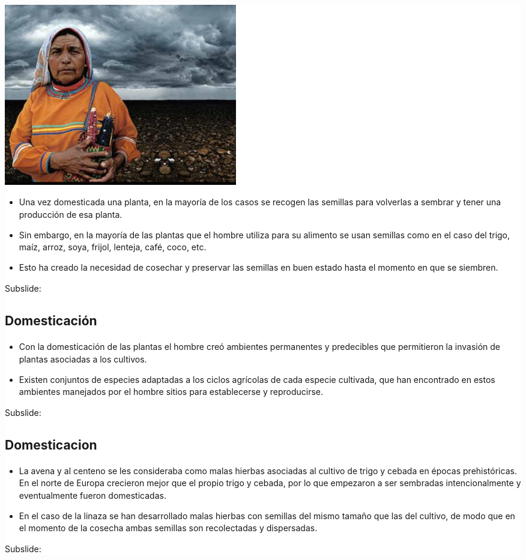 <img height="300" src="fig/wirikuta.jpg">

* Una vez domesticada una planta, en la mayoría de los casos se recogen las semillas para volverlas a sembrar y tener una producción de esa planta. 

* Sin embargo, en la mayoría de las plantas que el hombre utiliza para su alimento se usan semillas como en el caso del trigo, maíz, arroz, soya, frijol, lenteja, café, coco, etc. 

* Esto ha creado la necesidad de cosechar y preservar las semillas en buen estado hasta el momento en que se siembren.

Subslide:

## Domesticación

* Con la domesticación de las plantas el hombre creó ambientes permanentes y predecibles que permitieron la invasión de plantas asociadas a los cultivos.

* Existen conjuntos de especies adaptadas a los ciclos agrícolas de cada especie cultivada, que han encontrado en estos ambientes manejados por el hombre sitios para establecerse y reproducirse. 

Subslide:

## Domesticacion

* La avena y al centeno se les consideraba como malas hierbas asociadas al cultivo de trigo y cebada en épocas prehistóricas. En el norte de Europa crecieron mejor que el propio trigo y cebada, por lo que empezaron a ser sembradas intencionalmente y eventualmente fueron domesticadas.

* En el caso de la linaza se han desarrollado malas hierbas con semillas del mismo tamaño que las del cultivo, de modo que en el momento de la cosecha ambas semillas son recolectadas y dispersadas.

Subslide:
